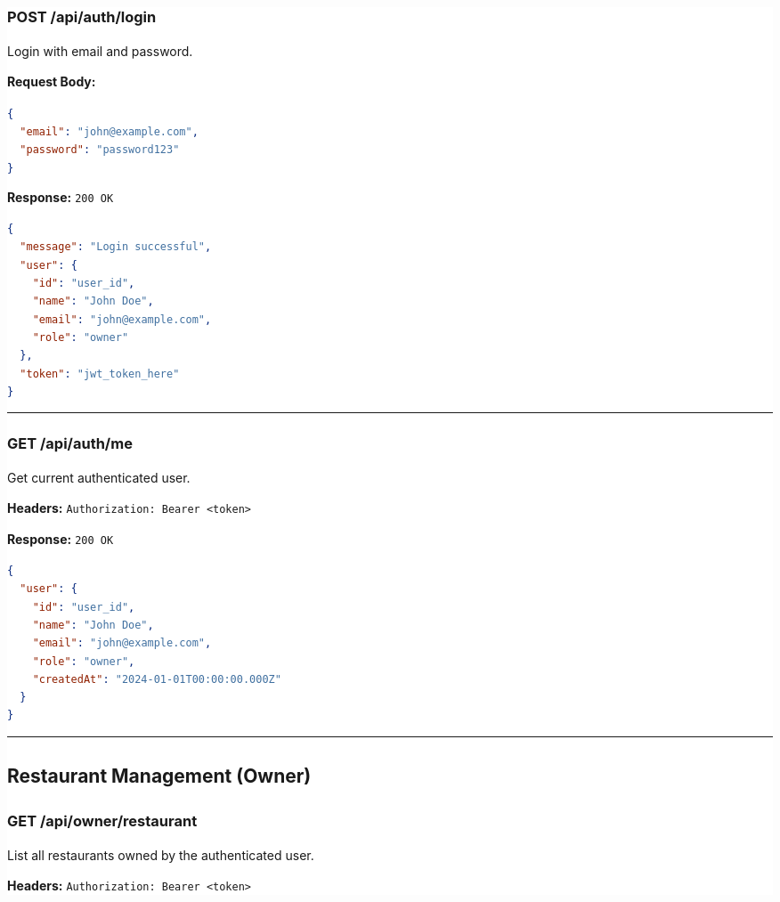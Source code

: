 
### POST /api/auth/login
Login with email and password.

**Request Body:**
```json
{
  "email": "john@example.com",
  "password": "password123"
}
```

**Response:** `200 OK`
```json
{
  "message": "Login successful",
  "user": {
    "id": "user_id",
    "name": "John Doe",
    "email": "john@example.com",
    "role": "owner"
  },
  "token": "jwt_token_here"
}
```

---

### GET /api/auth/me
Get current authenticated user.

**Headers:** `Authorization: Bearer <token>`

**Response:** `200 OK`
```json
{
  "user": {
    "id": "user_id",
    "name": "John Doe",
    "email": "john@example.com",
    "role": "owner",
    "createdAt": "2024-01-01T00:00:00.000Z"
  }
}
```

---

## Restaurant Management (Owner)

### GET /api/owner/restaurant
List all restaurants owned by the authenticated user.

**Headers:** `Authorization: Bearer <token>`
